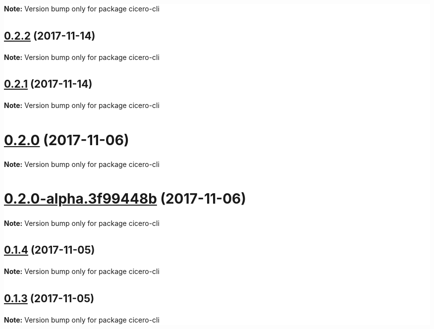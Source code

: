 


**Note:** Version bump only for package cicero-cli

<a name="0.2.2"></a>
## [0.2.2](https://github.com/accordproject/cicero/compare/v0.2.1...v0.2.2) (2017-11-14)




**Note:** Version bump only for package cicero-cli

<a name="0.2.1"></a>
## [0.2.1](https://github.com/accordproject/cicero/compare/v0.2.0...v0.2.1) (2017-11-14)




**Note:** Version bump only for package cicero-cli

<a name="0.2.0"></a>
# [0.2.0](https://github.com/accordproject/cicero/compare/0.1.5...0.2.0) (2017-11-06)




**Note:** Version bump only for package cicero-cli

<a name="0.2.0-alpha.3f99448b"></a>
# [0.2.0-alpha.3f99448b](https://github.com/accordproject/cicero/compare/0.1.5...0.2.0-alpha.3f99448b) (2017-11-06)




**Note:** Version bump only for package cicero-cli

<a name="0.1.4"></a>
## [0.1.4](https://github.com/accordproject/cicero/compare/v0.1.3...v0.1.4) (2017-11-05)




**Note:** Version bump only for package cicero-cli

<a name="0.1.3"></a>
## [0.1.3](https://github.com/accordproject/cicero/compare/v0.1.2...v0.1.3) (2017-11-05)




**Note:** Version bump only for package cicero-cli
